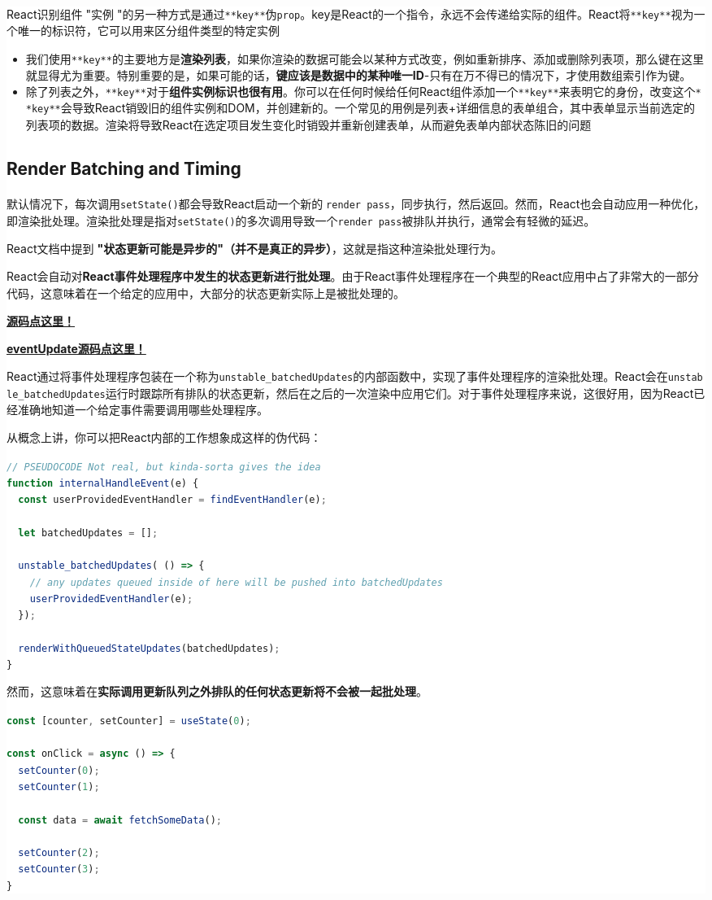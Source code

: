 React识别组件 "实例 "的另一种方式是通过`**key**`伪`prop`。key是React的一个指令，永远不会传递给实际的组件。React将`**key**`视为一个唯一的标识符，它可以用来区分组件类型的特定实例

- 我们使用`**key**`的主要地方是**渲染列表**，如果你渲染的数据可能会以某种方式改变，例如重新排序、添加或删除列表项，那么键在这里就显得尤为重要。特别重要的是，如果可能的话，**键应该是数据中的某种唯一ID**-只有在万不得已的情况下，才使用数组索引作为键。
- 除了列表之外，`**key**`对于**组件实例标识也很有用**。你可以在任何时候给任何React组件添加一个`**key**`来表明它的身份，改变这个`**key**`会导致React销毁旧的组件实例和DOM，并创建新的。一个常见的用例是列表+详细信息的表单组合，其中表单显示当前选定的列表项的数据。渲染<DetailForm key={[selectedItem.id](http://selecteditem.id/)}>将导致React在选定项目发生变化时销毁并重新创建表单，从而避免表单内部状态陈旧的问题

## Render Batching and Timing

默认情况下，每次调用`setState()`都会导致React启动一个新的 `render pass`，同步执行，然后返回。然而，React也会自动应用一种优化，即渲染批处理。渲染批处理是指对`setState()`的多次调用导致一个`render pass`被排队并执行，通常会有轻微的延迟。

React文档中提到 **"状态更新可能是异步的"（并不是真正的异步）**，这就是指这种渲染批处理行为。

React会自动对**React事件处理程序中发生的状态更新进行批处理**。由于React事件处理程序在一个典型的React应用中占了非常大的一部分代码，这意味着在一个给定的应用中，大部分的状态更新实际上是被批处理的。

[**源码点这里！**](https://github.com/facebook/react/blob/master/packages/react-dom/src/events/DOMPluginEventSystem.js#L633)

[**eventUpdate源码点这里！**](https://github.com/facebook/react/blob/master/packages/react-reconciler/src/ReactFiberWorkLoop.new.js#L1103)

React通过将事件处理程序包装在一个称为`unstable_batchedUpdates`的内部函数中，实现了事件处理程序的渲染批处理。React会在`unstable_batchedUpdates`运行时跟踪所有排队的状态更新，然后在之后的一次渲染中应用它们。对于事件处理程序来说，这很好用，因为React已经准确地知道一个给定事件需要调用哪些处理程序。

从概念上讲，你可以把React内部的工作想象成这样的伪代码：

```jsx
// PSEUDOCODE Not real, but kinda-sorta gives the idea
function internalHandleEvent(e) {
  const userProvidedEventHandler = findEventHandler(e);
  
  let batchedUpdates = [];
  
  unstable_batchedUpdates( () => {
    // any updates queued inside of here will be pushed into batchedUpdates
    userProvidedEventHandler(e);
  });
  
  renderWithQueuedStateUpdates(batchedUpdates);
}
```

然而，这意味着在**实际调用更新队列之外排队的任何状态更新将不会被一起批处理**。

```jsx
const [counter, setCounter] = useState(0);

const onClick = async () => {
  setCounter(0);
  setCounter(1);
  
  const data = await fetchSomeData();
  
  setCounter(2);
  setCounter(3);
}
```
